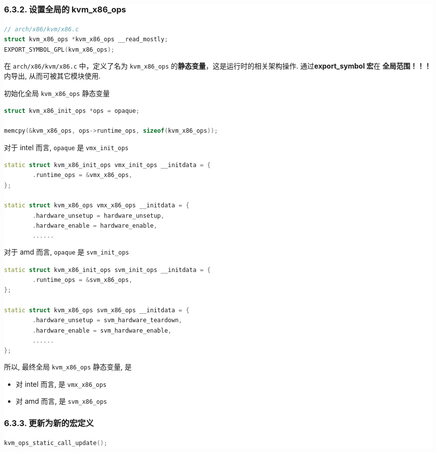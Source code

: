 

### 6.3.2. 设置全局的 kvm_x86_ops

```cpp
// arch/x86/kvm/x86.c
struct kvm_x86_ops *kvm_x86_ops __read_mostly;
EXPORT_SYMBOL_GPL(kvm_x86_ops);
```

在 `arch/x86/kvm/x86.c` 中，定义了名为 `kvm_x86_ops` 的**静态变量**，这是运行时的相关架构操作. 通过**export_symbol 宏**在 **全局范围！！！** 内导出, 从而可被其它模块使用.

初始化全局 `kvm_x86_ops` 静态变量

```cpp
struct kvm_x86_init_ops *ops = opaque;

memcpy(&kvm_x86_ops, ops->runtime_ops, sizeof(kvm_x86_ops));
```

对于 intel 而言, `opaque` 是 `vmx_init_ops`

```cpp
static struct kvm_x86_init_ops vmx_init_ops __initdata = {
        .runtime_ops = &vmx_x86_ops,
};

static struct kvm_x86_ops vmx_x86_ops __initdata = {
        .hardware_unsetup = hardware_unsetup,
        .hardware_enable = hardware_enable,
        ......
```

对于 amd 而言, `opaque` 是 `svm_init_ops`

```cpp
static struct kvm_x86_init_ops svm_init_ops __initdata = {
        .runtime_ops = &svm_x86_ops,
};

static struct kvm_x86_ops svm_x86_ops __initdata = {
        .hardware_unsetup = svm_hardware_teardown,
        .hardware_enable = svm_hardware_enable,
        ......
};
```

所以, 最终全局 `kvm_x86_ops` 静态变量, 是

* 对 intel 而言, 是 `vmx_x86_ops`

* 对 amd 而言, 是 `svm_x86_ops`

### 6.3.3. 更新为新的宏定义

```cpp
kvm_ops_static_call_update();
```
